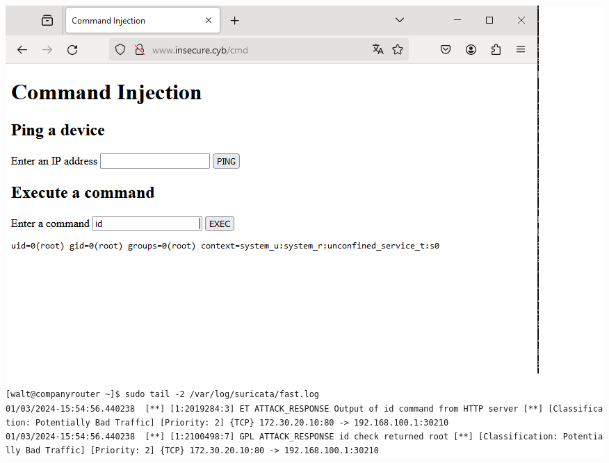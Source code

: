 ![id_returned](img/lab04/id_returned.PNG)

```code
[walt@companyrouter ~]$ sudo tail -2 /var/log/suricata/fast.log
01/03/2024-15:54:56.440238  [**] [1:2019284:3] ET ATTACK_RESPONSE Output of id command from HTTP server [**] [Classification: Potentially Bad Traffic] [Priority: 2] {TCP} 172.30.20.10:80 -> 192.168.100.1:30210
01/03/2024-15:54:56.440238  [**] [1:2100498:7] GPL ATTACK_RESPONSE id check returned root [**] [Classification: Potentially Bad Traffic] [Priority: 2] {TCP} 172.30.20.10:80 -> 192.168.100.1:30210
```


























